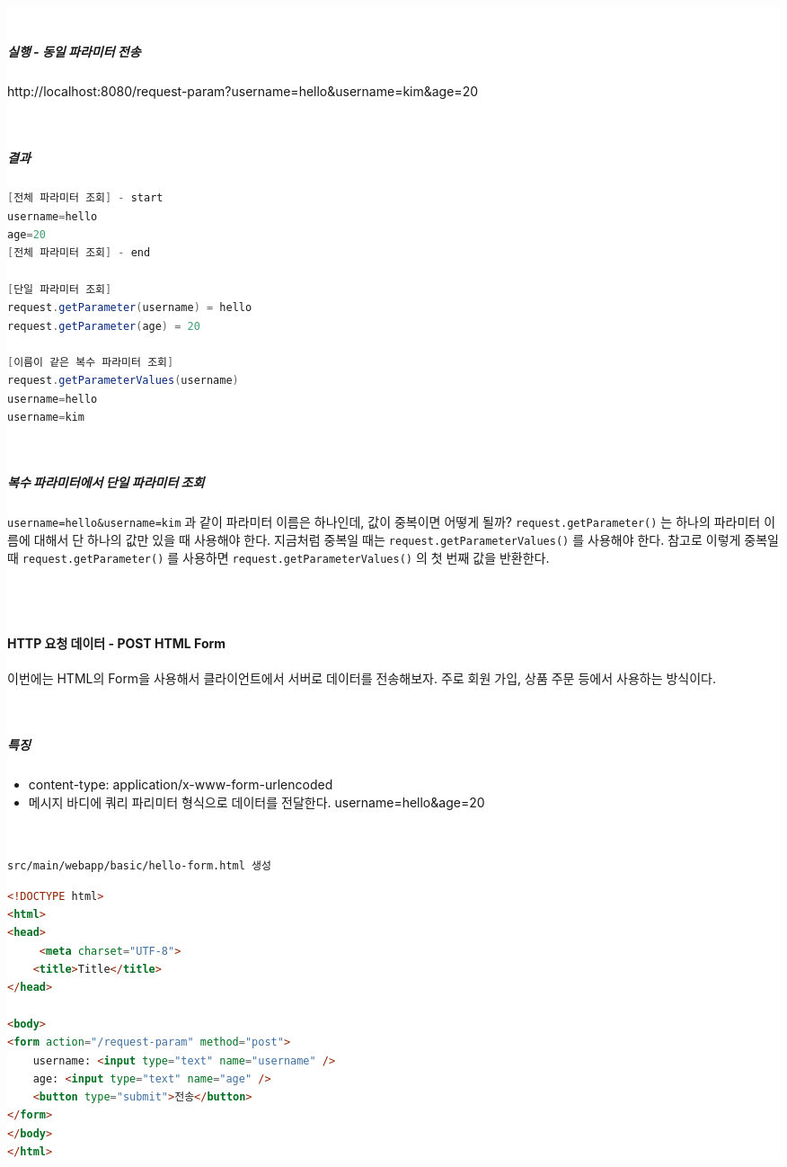 <br>

##### 실행 - 동일 파라미터 전송
http://localhost:8080/request-param?username=hello&username=kim&age=20

<br>

##### 결과
```java
[전체 파라미터 조회] - start
username=hello
age=20
[전체 파라미터 조회] - end

[단일 파라미터 조회]
request.getParameter(username) = hello
request.getParameter(age) = 20

[이름이 같은 복수 파라미터 조회]
request.getParameterValues(username)
username=hello
username=kim
```

<br>

##### 복수 파라미터에서 단일 파라미터 조회
`username=hello&username=kim` 과 같이 파라미터 이름은 하나인데, 값이 중복이면 어떻게 될까? `request.getParameter()` 는 하나의 파라미터 이름에 대해서 단 하나의 값만 있을 때 사용해야 한다. 지금처럼 중복일 때는 `request.getParameterValues()` 를 사용해야 한다. 참고로 이렇게 중복일 때 `request.getParameter()` 를 사용하면 `request.getParameterValues()` 의 첫 번째 값을 반환한다.

<br>
<br>

#### HTTP 요청 데이터 - POST HTML Form
이번에는 HTML의 Form을 사용해서 클라이언트에서 서버로 데이터를 전송해보자.
주로 회원 가입, 상품 주문 등에서 사용하는 방식이다.

<br>

##### 특징
* content-type: application/x-www-form-urlencoded
* 메시지 바디에 쿼리 파리미터 형식으로 데이터를 전달한다. username=hello&age=20

<br>

`src/main/webapp/basic/hello-form.html 생성`
```html
<!DOCTYPE html>
<html>
<head>
     <meta charset="UTF-8">
    <title>Title</title>
</head>

<body>
<form action="/request-param" method="post">
    username: <input type="text" name="username" />
    age: <input type="text" name="age" />
    <button type="submit">전송</button>
</form>
</body>
</html>
```
